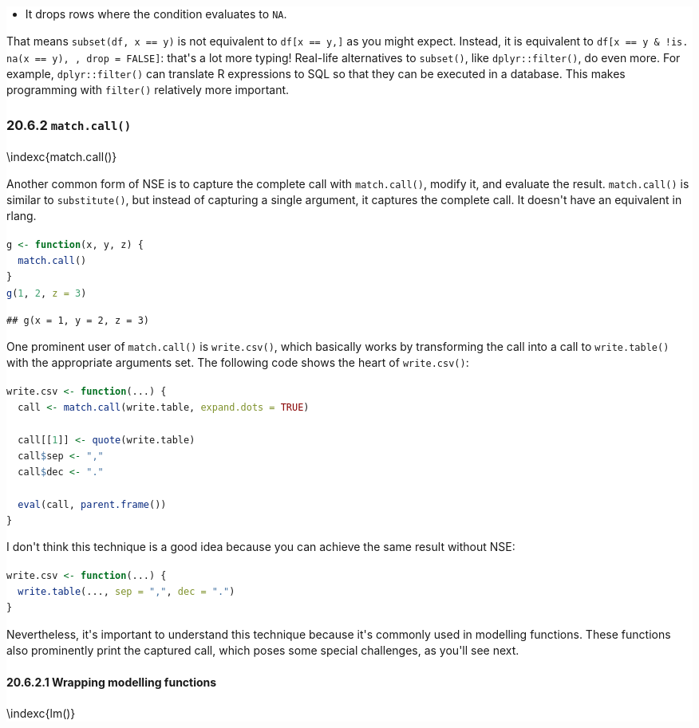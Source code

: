 * It drops rows where the condition evaluates to `NA`.

That means `subset(df, x == y)` is not equivalent to `df[x == y,]` as you might expect. Instead, it is equivalent to `df[x == y & !is.na(x == y), , drop = FALSE]`: that's a lot more typing! Real-life alternatives to `subset()`, like `dplyr::filter()`, do even more. For example, `dplyr::filter()` can translate R expressions to SQL so that they can be executed in a database. This makes programming with `filter()` relatively more important.

### 20.6.2 `match.call()`
\indexc{match.call()}

Another common form of NSE is to capture the complete call with `match.call()`, modify it, and evaluate the result. `match.call()` is similar to `substitute()`, but instead of capturing a single argument, it captures the complete call. It doesn't have an equivalent in rlang. 


```r
g <- function(x, y, z) {
  match.call()
}
g(1, 2, z = 3)
```

```
## g(x = 1, y = 2, z = 3)
```

One prominent user of `match.call()` is `write.csv()`, which basically works by transforming the call into a call to `write.table()` with the appropriate arguments set. The following code shows the heart of `write.csv()`:


```r
write.csv <- function(...) {
  call <- match.call(write.table, expand.dots = TRUE)

  call[[1]] <- quote(write.table)
  call$sep <- ","
  call$dec <- "."

  eval(call, parent.frame())
}
```

I don't think this technique is a good idea because you can achieve the same result without NSE:


```r
write.csv <- function(...) {
  write.table(..., sep = ",", dec = ".")
}
```

Nevertheless, it's important to understand this technique because it's commonly used in modelling functions. These functions also prominently print the captured call, which poses some special challenges, as you'll see next.

#### 20.6.2.1 Wrapping modelling functions
\indexc{lm()}
